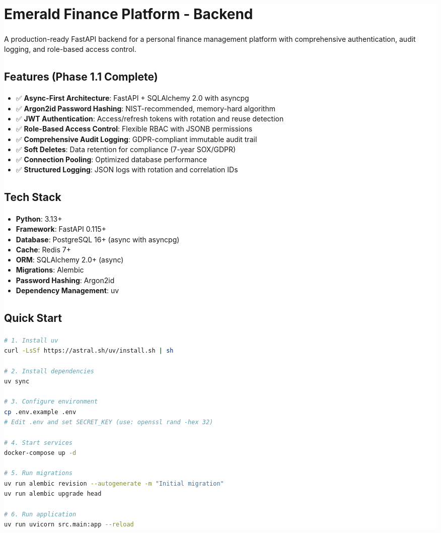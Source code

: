 # Emerald Finance Platform - Backend

A production-ready FastAPI backend for a personal finance management platform with comprehensive authentication, audit logging, and role-based access control.

## Features (Phase 1.1 Complete)

- ✅ **Async-First Architecture**: FastAPI + SQLAlchemy 2.0 with asyncpg
- ✅ **Argon2id Password Hashing**: NIST-recommended, memory-hard algorithm
- ✅ **JWT Authentication**: Access/refresh tokens with rotation and reuse detection
- ✅ **Role-Based Access Control**: Flexible RBAC with JSONB permissions
- ✅ **Comprehensive Audit Logging**: GDPR-compliant immutable audit trail
- ✅ **Soft Deletes**: Data retention for compliance (7-year SOX/GDPR)
- ✅ **Connection Pooling**: Optimized database performance
- ✅ **Structured Logging**: JSON logs with rotation and correlation IDs

## Tech Stack

- **Python**: 3.13+
- **Framework**: FastAPI 0.115+
- **Database**: PostgreSQL 16+ (async with asyncpg)
- **Cache**: Redis 7+
- **ORM**: SQLAlchemy 2.0+ (async)
- **Migrations**: Alembic
- **Password Hashing**: Argon2id
- **Dependency Management**: uv

## Quick Start

```bash
# 1. Install uv
curl -LsSf https://astral.sh/uv/install.sh | sh

# 2. Install dependencies
uv sync

# 3. Configure environment
cp .env.example .env
# Edit .env and set SECRET_KEY (use: openssl rand -hex 32)

# 4. Start services
docker-compose up -d

# 5. Run migrations
uv run alembic revision --autogenerate -m "Initial migration"
uv run alembic upgrade head

# 6. Run application
uv run uvicorn src.main:app --reload
```
